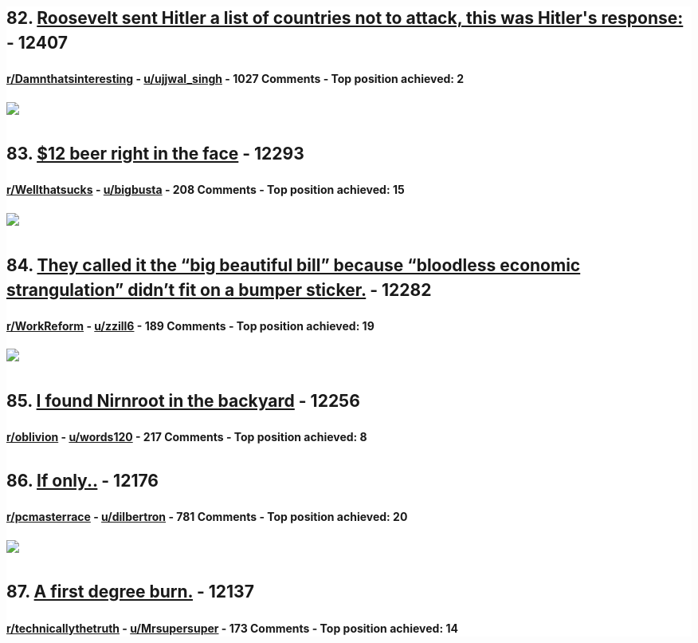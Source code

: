 ## 82. [Roosevelt sent Hitler a list of countries not to attack, this was Hitler's response:](http://reddit.com/r/Damnthatsinteresting/comments/1kuvlf8/roosevelt_sent_hitler_a_list_of_countries_not_to/) - 12407
#### [r/Damnthatsinteresting](http://reddit.com/r/Damnthatsinteresting) - [u/ujjwal_singh](http://reddit.com/u/ujjwal_singh) - 1027 Comments - Top position achieved: 2

<a href="https://v.redd.it/zy5tlvsjcv2f1"><img src="https://external-preview.redd.it/YnlwNGRodmpjdjJmMXzjk9u1DbNBdTTsFRQZdu8ILh6S4VtSJ11QhTOjqfX_.png?width=140&amp;height=128&amp;crop=140:128,smart&amp;format=jpg&amp;v=enabled&amp;lthumb=true&amp;s=aa29ed5ad5711d4648d4655b5fb852f2e146f76b"></img></a>

## 83. [$12 beer right in the face](http://reddit.com/r/Wellthatsucks/comments/1kutpv0/12_beer_right_in_the_face/) - 12293
#### [r/Wellthatsucks](http://reddit.com/r/Wellthatsucks) - [u/bigbusta](http://reddit.com/u/bigbusta) - 208 Comments - Top position achieved: 15

<a href="https://v.redd.it/lrxhy2mfru2f1"><img src="https://external-preview.redd.it/dDRydmg5b2ZydTJmMVzpfIap-FlCgrChFxa7R7tPDu6S0dgHtMnlH0ook0eW.png?width=140&amp;height=140&amp;crop=140:140,smart&amp;format=jpg&amp;v=enabled&amp;lthumb=true&amp;s=3900299ad320c8d7f8002412840f49d0c2eb7b39"></img></a>

## 84. [They called it the “big beautiful bill” because “bloodless economic strangulation” didn’t fit on a bumper sticker.](http://reddit.com/r/WorkReform/comments/1kv3jqj/they_called_it_the_big_beautiful_bill_because/) - 12282
#### [r/WorkReform](http://reddit.com/r/WorkReform) - [u/zzill6](http://reddit.com/u/zzill6) - 189 Comments - Top position achieved: 19

<a href="https://i.redd.it/dr9qzbytrx2f1.jpeg"><img src="https://b.thumbs.redditmedia.com/KgvMDsaO_hCIO8jn0wGGiZMs1EP8ZQH6x7nrNlyoGXQ.jpg"></img></a>

## 85. [I found Nirnroot in the backyard](http://reddit.com/r/oblivion/comments/1kvf373/i_found_nirnroot_in_the_backyard/) - 12256
#### [r/oblivion](http://reddit.com/r/oblivion) - [u/words120](http://reddit.com/u/words120) - 217 Comments - Top position achieved: 8

## 86. [If only..](http://reddit.com/r/pcmasterrace/comments/1kv5psi/if_only/) - 12176
#### [r/pcmasterrace](http://reddit.com/r/pcmasterrace) - [u/dilbertron](http://reddit.com/u/dilbertron) - 781 Comments - Top position achieved: 20

<a href="https://i.redd.it/vb9de38h8y2f1.png"><img src="https://b.thumbs.redditmedia.com/VG0cWI0-s6mRAmM9zKTaGlKgrOeMrfi9g8QG74rNFKo.jpg"></img></a>

## 87. [A first degree burn.](http://reddit.com/r/technicallythetruth/comments/1kv09s9/a_first_degree_burn/) - 12137
#### [r/technicallythetruth](http://reddit.com/r/technicallythetruth) - [u/Mrsupersuper](http://reddit.com/u/Mrsupersuper) - 173 Comments - Top position achieved: 14
